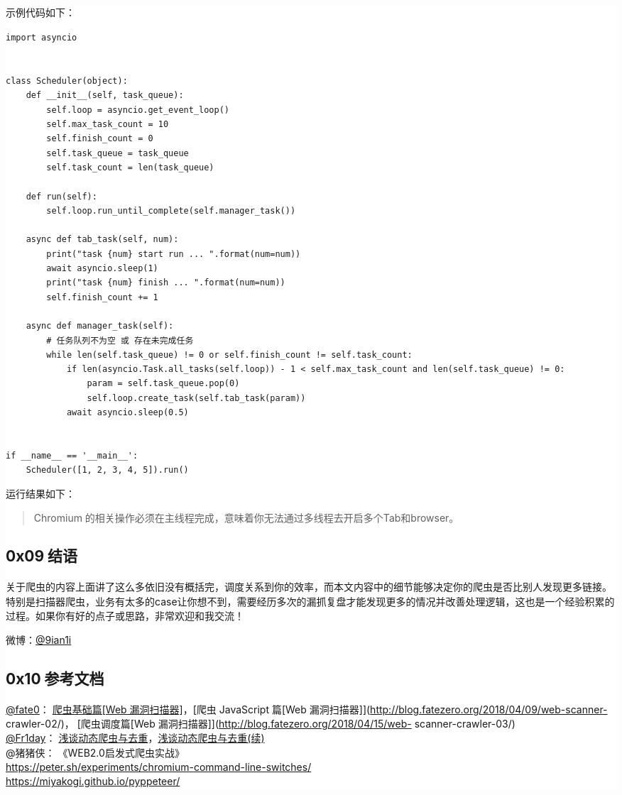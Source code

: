 示例代码如下：

    
    
    import asyncio
    
    
    class Scheduler(object):
        def __init__(self, task_queue):
            self.loop = asyncio.get_event_loop()
            self.max_task_count = 10
            self.finish_count = 0
            self.task_queue = task_queue
            self.task_count = len(task_queue)
    
        def run(self):
            self.loop.run_until_complete(self.manager_task())
    
        async def tab_task(self, num):
            print("task {num} start run ... ".format(num=num))
            await asyncio.sleep(1)
            print("task {num} finish ... ".format(num=num))
            self.finish_count += 1
    
        async def manager_task(self):
            # 任务队列不为空 或 存在未完成任务
            while len(self.task_queue) != 0 or self.finish_count != self.task_count:
                if len(asyncio.Task.all_tasks(self.loop)) - 1 < self.max_task_count and len(self.task_queue) != 0:
                    param = self.task_queue.pop(0)
                    self.loop.create_task(self.tab_task(param))
                await asyncio.sleep(0.5)
    
    
    if __name__ == '__main__':
        Scheduler([1, 2, 3, 4, 5]).run()
    

运行结果如下：

> Chromium 的相关操作必须在主线程完成，意味着你无法通过多线程去开启多个Tab和browser。

## 0x09 结语

关于爬虫的内容上面讲了这么多依旧没有概括完，调度关系到你的效率，而本文内容中的细节能够决定你的爬虫是否比别人发现更多链接。特别是扫描器爬虫，业务有太多的case让你想不到，需要经历多次的漏抓复盘才能发现更多的情况并改善处理逻辑，这也是一个经验积累的过程。如果你有好的点子或思路，非常欢迎和我交流！

微博：[@9ian1i](https://github.com/9ian1i "@9ian1i")

## 0x10 参考文档

[@fate0](https://github.com/fate0 "@fate0")： [爬虫基础篇[Web
漏洞扫描器]](http://blog.fatezero.org/2018/03/05/web-scanner-crawler-01/)，[爬虫
JavaScript 篇[Web 漏洞扫描器]](http://blog.fatezero.org/2018/04/09/web-scanner-
crawler-02/)， [爬虫调度篇[Web 漏洞扫描器]](http://blog.fatezero.org/2018/04/15/web-
scanner-crawler-03/)  
[@Fr1day](https://github.com/Fr1day "@Fr1day")：
[浅谈动态爬虫与去重](https://www.anquanke.com/post/id/85298)，[浅谈动态爬虫与去重(续)](https://www.anquanke.com/post/id/95294)  
@猪猪侠： 《WEB2.0启发式爬虫实战》  
<https://peter.sh/experiments/chromium-command-line-switches/>  
<https://miyakogi.github.io/pyppeteer/>
